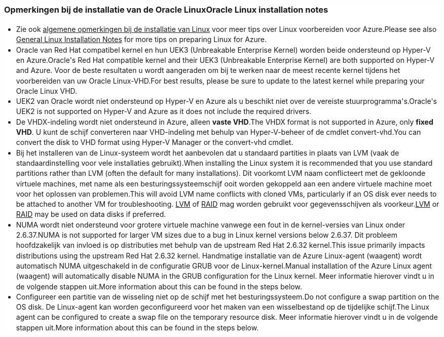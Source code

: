 ### <a name="oracle-linux-installation-notes"></a><span data-ttu-id="3bda6-108">Opmerkingen bij de installatie van de Oracle Linux</span><span class="sxs-lookup"><span data-stu-id="3bda6-108">Oracle Linux installation notes</span></span>
* <span data-ttu-id="3bda6-109">Zie ook [algemene opmerkingen bij de installatie van Linux](create-upload-generic.md#general-linux-installation-notes) voor meer tips over Linux voorbereiden voor Azure.</span><span class="sxs-lookup"><span data-stu-id="3bda6-109">Please see also [General Linux Installation Notes](create-upload-generic.md#general-linux-installation-notes) for more tips on preparing Linux for Azure.</span></span>
* <span data-ttu-id="3bda6-110">Oracle van Red Hat compatibel kernel en hun UEK3 (Unbreakable Enterprise Kernel) worden beide ondersteund op Hyper-V en Azure.</span><span class="sxs-lookup"><span data-stu-id="3bda6-110">Oracle's Red Hat compatible kernel and their UEK3 (Unbreakable Enterprise Kernel) are both supported on Hyper-V and Azure.</span></span> <span data-ttu-id="3bda6-111">Voor de beste resultaten u wordt aangeraden om bij te werken naar de meest recente kernel tijdens het voorbereiden van uw Oracle Linux-VHD.</span><span class="sxs-lookup"><span data-stu-id="3bda6-111">For best results, please be sure to update to the latest kernel while preparing your Oracle Linux VHD.</span></span>
* <span data-ttu-id="3bda6-112">UEK2 van Oracle wordt niet ondersteund op Hyper-V en Azure als u beschikt niet over de vereiste stuurprogramma's.</span><span class="sxs-lookup"><span data-stu-id="3bda6-112">Oracle's UEK2 is not supported on Hyper-V and Azure as it does not include the required drivers.</span></span>
* <span data-ttu-id="3bda6-113">De VHDX-indeling wordt niet ondersteund in Azure, alleen **vaste VHD**.</span><span class="sxs-lookup"><span data-stu-id="3bda6-113">The VHDX format is not supported in Azure, only **fixed VHD**.</span></span>  <span data-ttu-id="3bda6-114">U kunt de schijf converteren naar VHD-indeling met behulp van Hyper-V-beheer of de cmdlet convert-vhd.</span><span class="sxs-lookup"><span data-stu-id="3bda6-114">You can convert the disk to VHD format using Hyper-V Manager or the convert-vhd cmdlet.</span></span>
* <span data-ttu-id="3bda6-115">Bij het installeren van de Linux-systeem wordt het aanbevolen dat u standaard partities in plaats van LVM (vaak de standaardinstelling voor vele installaties gebruikt).</span><span class="sxs-lookup"><span data-stu-id="3bda6-115">When installing the Linux system it is recommended that you use standard partitions rather than LVM (often the default for many installations).</span></span> <span data-ttu-id="3bda6-116">Dit voorkomt LVM naam conflicteert met de gekloonde virtuele machines, met name als een besturingssysteemschijf ooit worden gekoppeld aan een andere virtuele machine moet voor het oplossen van problemen.</span><span class="sxs-lookup"><span data-stu-id="3bda6-116">This will avoid LVM name conflicts with cloned VMs, particularly if an OS disk ever needs to be attached to another VM for troubleshooting.</span></span> <span data-ttu-id="3bda6-117">[LVM](configure-lvm.md?toc=%2fazure%2fvirtual-machines%2flinux%2ftoc.json) of [RAID](configure-raid.md?toc=%2fazure%2fvirtual-machines%2flinux%2ftoc.json) mag worden gebruikt voor gegevensschijven als voorkeur.</span><span class="sxs-lookup"><span data-stu-id="3bda6-117">[LVM](configure-lvm.md?toc=%2fazure%2fvirtual-machines%2flinux%2ftoc.json) or [RAID](configure-raid.md?toc=%2fazure%2fvirtual-machines%2flinux%2ftoc.json) may be used on data disks if preferred.</span></span>
* <span data-ttu-id="3bda6-118">NUMA wordt niet ondersteund voor grotere virtuele machine vanwege een fout in de kernel-versies van Linux onder 2.6.37.</span><span class="sxs-lookup"><span data-stu-id="3bda6-118">NUMA is not supported for larger VM sizes due to a bug in Linux kernel versions below 2.6.37.</span></span> <span data-ttu-id="3bda6-119">Dit probleem hoofdzakelijk van invloed is op distributies met behulp van de upstream Red Hat 2.6.32 kernel.</span><span class="sxs-lookup"><span data-stu-id="3bda6-119">This issue primarily impacts distributions using the upstream Red Hat 2.6.32 kernel.</span></span> <span data-ttu-id="3bda6-120">Handmatige installatie van de Azure Linux-agent (waagent) wordt automatisch NUMA uitgeschakeld in de configuratie GRUB voor de Linux-kernel.</span><span class="sxs-lookup"><span data-stu-id="3bda6-120">Manual installation of the Azure Linux agent (waagent) will automatically disable NUMA in the GRUB configuration for the Linux kernel.</span></span> <span data-ttu-id="3bda6-121">Meer informatie hierover vindt u in de volgende stappen uit.</span><span class="sxs-lookup"><span data-stu-id="3bda6-121">More information about this can be found in the steps below.</span></span>
* <span data-ttu-id="3bda6-122">Configureer een partitie van de wisseling niet op de schijf met het besturingssysteem.</span><span class="sxs-lookup"><span data-stu-id="3bda6-122">Do not configure a swap partition on the OS disk.</span></span> <span data-ttu-id="3bda6-123">De Linux-agent kan worden geconfigureerd voor het maken van een wisselbestand op de tijdelijke schijf.</span><span class="sxs-lookup"><span data-stu-id="3bda6-123">The Linux agent can be configured to create a swap file on the temporary resource disk.</span></span>  <span data-ttu-id="3bda6-124">Meer informatie hierover vindt u in de volgende stappen uit.</span><span class="sxs-lookup"><span data-stu-id="3bda6-124">More information about this can be found in the steps below.</span></span>